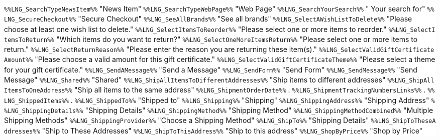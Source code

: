 <TR><TD><CODE>%%LNG_SearchTypeNewsItem%%</code></TD>
<TD>"News Item"</td></tr>
<TR><TD><CODE>%%LNG_SearchTypeWebPage%%</code></TD>
<TD>"Web Page"</td></tr>
<TR><TD><CODE>%%LNG_SearchYourSearch%%</code></TD>
<TD>" Your search for"</td></tr>
<TR><TD><CODE>%%LNG_SecureCheckout%%</code></TD>
<TD>"Secure Checkout"</td></tr>
<TR><TD><CODE>%%LNG_SeeAllBrands%%</code></TD>
<TD>"See all brands"</td></tr>
<TR><TD><CODE>%%LNG_SelectAWishListToDelete%%</code></TD>
<TD>"Please choose at least one wish list to delete."</td></tr>
<TR><TD><CODE>%%LNG_SelectItemsToReorder%%</code></TD>
<TD>"Please select one or more items to reorder."</td></tr>
<TR><TD><CODE>%%LNG_SelectItemsToReturn%%</code></TD>
<TD>"Which items do you want to return?"</td></tr>
<TR><TD><CODE>%%LNG_SelectOneMoreItemsReturn%%</code></TD>
<TD>"Please select one or more items to return."</td></tr>
<TR><TD><CODE>%%LNG_SelectReturnReason%%</code></TD>
<TD>"Please enter the reason you are returning these item(s)."</td></tr>
<TR><TD><CODE>%%LNG_SelectValidGiftCertificateAmount%%</code></TD>
<TD>"Please choose a valid amount for this gift certificate."</td></tr>
<TR><TD><CODE>%%LNG_SelectValidGiftCertificateTheme%%</code></TD>
<TD>"Please select a theme for your gift certificate."</td></tr>
<TR><TD><CODE>%%LNG_SendAMessage%%</code></TD>
<TD>"Send a Message"</td></tr>
<TR><TD><CODE>%%LNG_SendForm%%</code></TD>
<TD>"Send Form"</td></tr>
<TR><TD><CODE>%%LNG_SendMessage%%</code></TD>
<TD>"Send Message"</td></tr>
<TR><TD><CODE>%%LNG_Shared%%</code></TD>
<TD>"Shared"</td></tr>
<TR><TD><CODE>%%LNG_ShipAllItemsToDifferentAddresses%%</code></TD>
<TD>"Ship items to different addresses"</td></tr>
<TR><TD><CODE>%%LNG_ShipAllItemsToOneAddress%%</code></TD>
<TD>"Ship all items to the same address"</td></tr>
<TR><TD><CODE>%%LNG_ShipmentOrderDate%%</code></TD>
<TD>.</td></tr>
<TR><TD><CODE>%%LNG_ShipmentTrackingNumbersLinks%%</code></TD>
<TD>.</td></tr>
<TR><TD><CODE>%%LNG_ShippedItems%%</code></TD>
<TD>.</td></tr>
<TR><TD><CODE>%%LNG_ShippedTo%%</code></TD>
<TD>"Shipped to"</td></tr>    
<TR><TD><CODE>%%LNG_Shipping%%</code></TD>
<TD>"Shipping"</td></tr>
<TR><TD><CODE>%%LNG_ShippingAddress%%</code></TD>
<TD>"Shipping Address"</td></tr>
<TR><TD><CODE>%%LNG_ShippingDetails%%</code></TD>
<TD>"Shipping Details"</td></tr>
<TR><TD><CODE>%%LNG_ShippingMethod%%</code></TD>
<TD>"Shipping Method"</td></tr>
<TR><TD><CODE>%%LNG_ShippingMethodCombined%%</code></TD>
<TD>"Multiple Shipping Methods"</td></tr>
<TR><TD><CODE>%%LNG_ShippingProvider%%</code></TD>
<TD>"Choose a Shipping Method"</td></tr>
<TR><TD><CODE>%%LNG_ShipTo%%</code></TD>
<TD>"Shipping Details"</td></tr>
<TR><TD><CODE>%%LNG_ShipToTheseAddresses%%</code></TD>
<TD>"Ship to These Addresses"</td></tr>
<TR><TD><CODE>%%LNG_ShipToThisAddress%%</code></TD>
<TD>"Ship to this address"</td></tr>
<TR><TD><CODE>%%LNG_ShopByPrice%%</code></TD>
<TD>"Shop by Price"</td></tr>